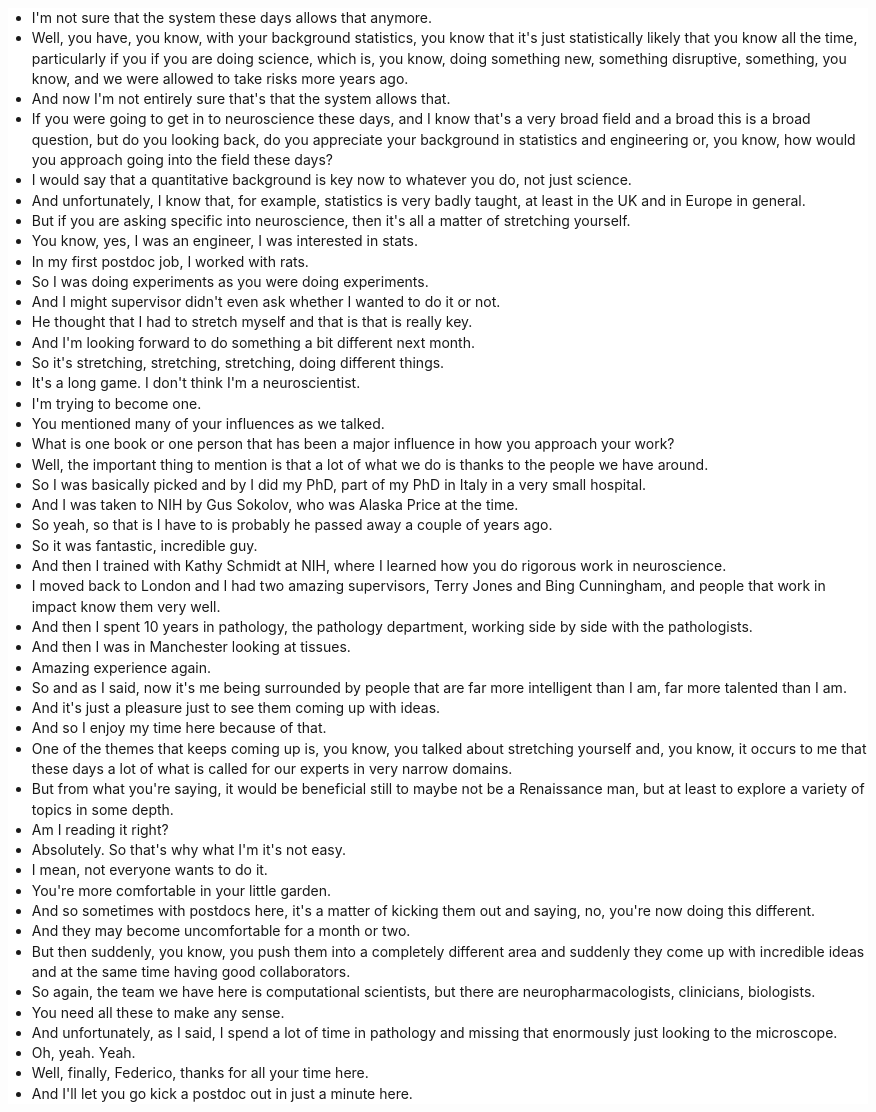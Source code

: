 *  I'm not sure that the system these days allows that anymore.
*  Well, you have, you know, with your background statistics, you know that it's just statistically likely that you know all the time, particularly if you if you are doing science, which is, you know, doing something new, something disruptive, something, you know, and we were allowed to take risks more years ago.
*  And now I'm not entirely sure that's that the system allows that.
*  If you were going to get in to neuroscience these days, and I know that's a very broad field and a broad this is a broad question, but do you looking back, do you appreciate your background in statistics and engineering or, you know, how would you approach going into the field these days?
*  I would say that a quantitative background is key now to whatever you do, not just science.
*  And unfortunately, I know that, for example, statistics is very badly taught, at least in the UK and in Europe in general.
*  But if you are asking specific into neuroscience, then it's all a matter of stretching yourself.
*  You know, yes, I was an engineer, I was interested in stats.
*  In my first postdoc job, I worked with rats.
*  So I was doing experiments as you were doing experiments.
*  And I might supervisor didn't even ask whether I wanted to do it or not.
*  He thought that I had to stretch myself and that is that is really key.
*  And I'm looking forward to do something a bit different next month.
*  So it's stretching, stretching, stretching, doing different things.
*  It's a long game. I don't think I'm a neuroscientist.
*  I'm trying to become one.
*  You mentioned many of your influences as we talked.
*  What is one book or one person that has been a major influence in how you approach your work?
*  Well, the important thing to mention is that a lot of what we do is thanks to the people we have around.
*  So I was basically picked and by I did my PhD, part of my PhD in Italy in a very small hospital.
*  And I was taken to NIH by Gus Sokolov, who was Alaska Price at the time.
*  So yeah, so that is I have to is probably he passed away a couple of years ago.
*  So it was fantastic, incredible guy.
*  And then I trained with Kathy Schmidt at NIH, where I learned how you do rigorous work in neuroscience.
*  I moved back to London and I had two amazing supervisors, Terry Jones and Bing Cunningham, and people that work in impact know them very well.
*  And then I spent 10 years in pathology, the pathology department, working side by side with the pathologists.
*  And then I was in Manchester looking at tissues.
*  Amazing experience again.
*  So and as I said, now it's me being surrounded by people that are far more intelligent than I am, far more talented than I am.
*  And it's just a pleasure just to see them coming up with ideas.
*  And so I enjoy my time here because of that.
*  One of the themes that keeps coming up is, you know, you talked about stretching yourself and, you know, it occurs to me that these days a lot of what is called for our experts in very narrow domains.
*  But from what you're saying, it would be beneficial still to maybe not be a Renaissance man, but at least to explore a variety of topics in some depth.
*  Am I reading it right?
*  Absolutely. So that's why what I'm it's not easy.
*  I mean, not everyone wants to do it.
*  You're more comfortable in your little garden.
*  And so sometimes with postdocs here, it's a matter of kicking them out and saying, no, you're now doing this different.
*  And they may become uncomfortable for a month or two.
*  But then suddenly, you know, you push them into a completely different area and suddenly they come up with incredible ideas and at the same time having good collaborators.
*  So again, the team we have here is computational scientists, but there are neuropharmacologists, clinicians, biologists.
*  You need all these to make any sense.
*  And unfortunately, as I said, I spend a lot of time in pathology and missing that enormously just looking to the microscope.
*  Oh, yeah. Yeah.
*  Well, finally, Federico, thanks for all your time here.
*  And I'll let you go kick a postdoc out in just a minute here.